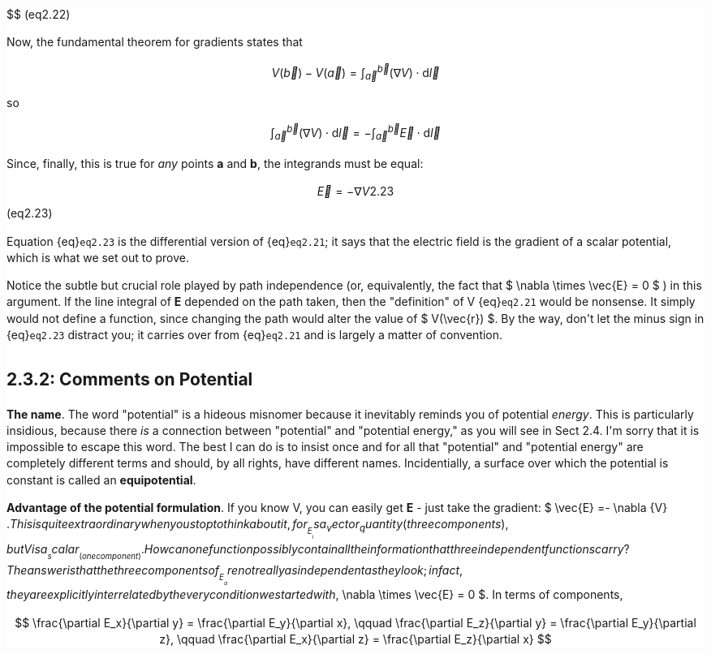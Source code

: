 $$ (eq2.22)


Now, the fundamental theorem for gradients states that

$$
V(\vec{b}) - V(\vec{a}) = \int_{\vec{a}} ^{\vec{b}} (\nabla {V}) \cdot \mathrm{d}{\vec{l}}
$$

so

$$
\int_{\vec{a}}^{\vec{b}} (\nabla {V})\cdot \mathrm{d}{\vec{l}} = - \int_{\vec{a}}^{\vec{b}} \vec{E}\cdot \mathrm{d}{\vec{l}}
$$

Since, finally, this is true for _any_ points __a__ and __b__, the integrands must be equal:

$$
\vec{E} = - \nabla {V} {2.23} 
$$ (eq2.23)


Equation {eq}`eq2.23` is the differential version of {eq}`eq2.21`; it says that the electric field is the gradient of a scalar potential, which is what we set out to prove.

Notice the subtle but crucial role played by path independence (or, equivalently, the fact that $ \nabla \times \vec{E} = 0 $ ) in this argument. If the line integral of __E__ depended on the path taken, then the "definition" of V {eq}`eq2.21` would be nonsense. It simply would not define a function, since changing the path would alter the value of $ V(\vec{r}) $. By the way, don't let the minus sign in {eq}`eq2.23` distract you; it carries over from {eq}`eq2.21` and is largely a matter of convention.

## 2.3.2: Comments on Potential

__The name__. The word "potential" is a hideous misnomer because it inevitably reminds you of potential _energy_. This is particularly insidious, because there _is_ a connection between "potential" and "potential energy," as you will see in Sect 2.4. I'm sorry that it is impossible to escape this word. The best I can do is to insist once and for all that "potential" and "potential energy" are completely different terms and should, by all rights, have different names. Incidentially, a surface over which the potential is constant is called an __equipotential__.

__Advantage of the potential formulation__. If you know V, you can easily get __E__ - just take the gradient: $ \vec{E} =- \nabla {V} $. This is quite extraordinary when you stop to think about it, for __E__ is a _vector_ quantity (three components), but V is a __scalar__ (one component). How can one function possibly contain all the information that three independent functions carry? The answer is that the three components of __E__ are not really as independent as they look; in fact, they are explicitly interrelated by the very condition we started with,$ \nabla \times \vec{E} = 0 $. In terms of components,

$$
\frac{\partial E_x}{\partial y} = \frac{\partial E_y}{\partial x}, \qquad \frac{\partial E_z}{\partial y} = \frac{\partial E_y}{\partial z}, \qquad \frac{\partial E_x}{\partial z} = \frac{\partial E_z}{\partial x}
$$

